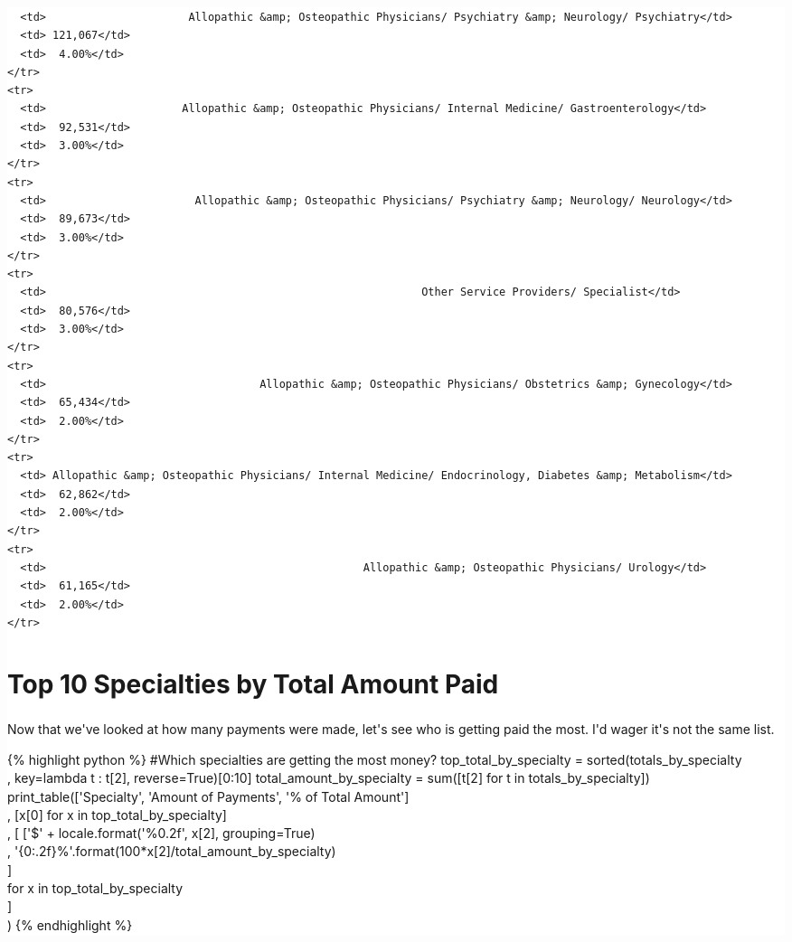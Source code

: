       <td>                      Allopathic &amp; Osteopathic Physicians/ Psychiatry &amp; Neurology/ Psychiatry</td>
      <td> 121,067</td>
      <td>  4.00%</td>
    </tr>
    <tr>
      <td>                     Allopathic &amp; Osteopathic Physicians/ Internal Medicine/ Gastroenterology</td>
      <td>  92,531</td>
      <td>  3.00%</td>
    </tr>
    <tr>
      <td>                       Allopathic &amp; Osteopathic Physicians/ Psychiatry &amp; Neurology/ Neurology</td>
      <td>  89,673</td>
      <td>  3.00%</td>
    </tr>
    <tr>
      <td>                                                          Other Service Providers/ Specialist</td>
      <td>  80,576</td>
      <td>  3.00%</td>
    </tr>
    <tr>
      <td>                                 Allopathic &amp; Osteopathic Physicians/ Obstetrics &amp; Gynecology</td>
      <td>  65,434</td>
      <td>  2.00%</td>
    </tr>
    <tr>
      <td> Allopathic &amp; Osteopathic Physicians/ Internal Medicine/ Endocrinology, Diabetes &amp; Metabolism</td>
      <td>  62,862</td>
      <td>  2.00%</td>
    </tr>
    <tr>
      <td>                                                 Allopathic &amp; Osteopathic Physicians/ Urology</td>
      <td>  61,165</td>
      <td>  2.00%</td>
    </tr>
  </tbody>
</table>


Top 10 Specialties by Total Amount Paid
===
Now that we've looked at how many payments were made, let's see who is
getting paid the most.  I'd wager it's not the same list.

{% highlight python %}
#Which specialties are getting the most money?
top_total_by_specialty = sorted(totals_by_specialty\
                               , key=lambda t : t[2], reverse=True)[0:10]
total_amount_by_specialty = sum([t[2] for t in totals_by_specialty])
print_table(['Specialty', 'Amount of Payments', '% of Total Amount']\
           , [x[0] for x in top_total_by_specialty]\
           , [ ['$' + locale.format('%0.2f', x[2], grouping=True)\
               , '{0:.2f}%'.format(100*x[2]/total_amount_by_specialty)\
               ] \
               for x in top_total_by_specialty\
             ]\
           )
{% endhighlight %}
